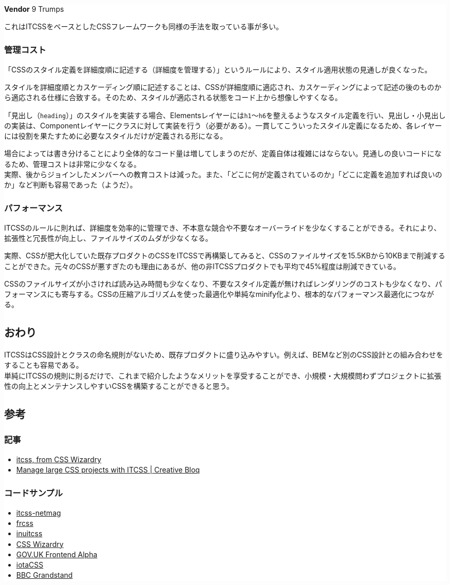 <td><strong>Vendor</strong></td>
</tr>
<tr>
<td>9</td>
<td>Trumps</td>
</tr>
</tbody>
</table>
<p>これはITCSSをベースとしたCSSフレームワークも同様の手法を取っている事が多い。</p>
<h3>管理コスト</h3>
<p>「CSSのスタイル定義を詳細度順に記述する（詳細度を管理する）」というルールにより、スタイル適用状態の見通しが良くなった。</p>
<p>スタイルを詳細度順とカスケーディング順に記述することは、CSSが詳細度順に適応され、カスケーディングによって記述の後のものから適応される仕様に合致する。そのため、スタイルが適応される状態をコード上から想像しやすくなる。</p>
<p>「見出し（<code>heading</code>）」のスタイルを実装する場合、Elementsレイヤーには<code>h1</code>〜<code>h6</code>を整えるようなスタイル定義を行い、見出し・小見出しの実装は、Componentレイヤーにクラスに対して実装を行う（必要がある）。一貫してこういったスタイル定義になるため、各レイヤーには役割を果たすために必要なスタイルだけが定義される形になる。</p>
<p>場合によっては書き分けることにより全体的なコード量は増してしまうのだが、定義自体は複雑にはならない。見通しの良いコードになるため、管理コストは非常に少なくなる。<br />
実際、後からジョインしたメンバーへの教育コストは減った。また、「どこに何が定義されているのか」「どこに定義を追加すれば良いのか」など判断も容易であった（ようだ）。</p>
<h3>パフォーマンス</h3>
<p>ITCSSのルールに則れば、詳細度を効率的に管理でき、不本意な競合や不要なオーバーライドを少なくすることができる。それにより、拡張性と冗長性が向上し、ファイルサイズのムダが少なくなる。</p>
<p>実際、CSSが肥大化していた既存プロダクトのCSSをITCSSで再構築してみると、CSSのファイルサイズを15.5KBから10KBまで削減することができた。元々のCSSが悪すぎたのも理由にあるが、他の非ITCSSプロダクトでも平均で45%程度は削減できている。</p>
<p>CSSのファイルサイズが小さければ読み込み時間も少なくなり、不要なスタイル定義が無ければレンダリングのコストも少なくなり、パフォーマンスにも寄与する。CSSの圧縮アルゴリズムを使った最適化や単純なminify化より、根本的なパフォーマンス最適化につながる。</p>
<h2>おわり</h2>
<p>ITCSSはCSS設計とクラスの命名規則がないため、既存プロダクトに盛り込みやすい。例えば、BEMなど別のCSS設計との組み合わせをすることも容易である。<br />
単純にITCSSの規則に則るだけで、これまで紹介したようなメリットを享受することができ、小規模・大規模問わずプロジェクトに拡張性の向上とメンテナンスしやすいCSSを構築することができると思う。</p>
<h2>参考</h2>
<h3>記事</h3>
<ul>
<li><a href="https://itcss.io/">itcss, from CSS Wizardry</a></li>
<li><a href="https://www.creativebloq.com/web-design/manage-large-css-projects-itcss-101517528">Manage large CSS projects with ITCSS | Creative Bloq</a></li>
</ul>
<h3>コードサンプル</h3>
<ul>
<li><a href="https://github.com/itcss/itcss-netmag">itcss-netmag</a></li>
<li><a href="https://github.com/csswizardry/frcss">frcss</a></li>
<li><a href="https://github.com/inuitcss/inuitcss">inuitcss</a></li>
<li><a href="https://github.com/csswizardry/csswizardry.github.com/tree/master/css">CSS Wizardry</a></li>
<li><a href="https://github.com/alphagov/govuk_frontend_alpha/tree/master/app/assets/scss">GOV.UK Frontend Alpha</a></li>
<li><a href="https://www.iotacss.com/">iotaCSS</a></li>
<li><a href="https://github.com/bbc/grandstand">BBC Grandstand</a></li>
</ul>